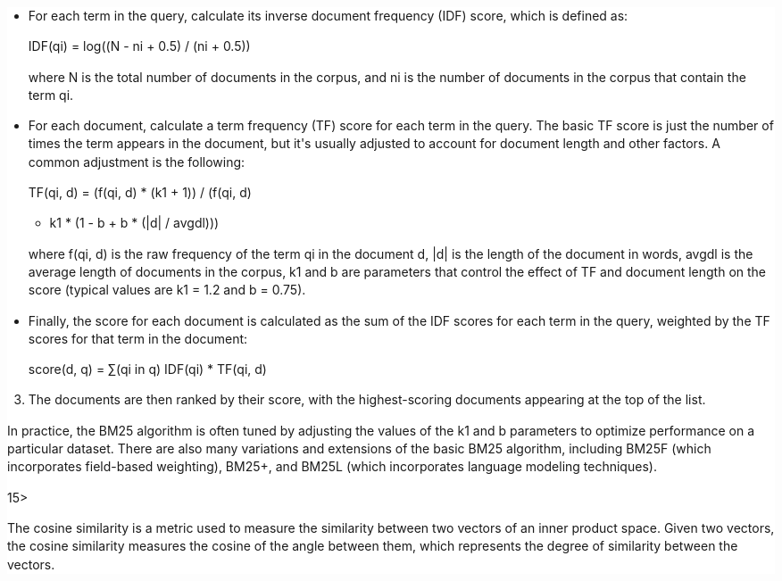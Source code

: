    - For each term in the query, calculate its
     inverse document frequency (IDF) score, which
     is defined as:

     IDF(qi) = log((N - ni + 0.5) / (ni + 0.5))

     where N is the total number of documents in
     the corpus, and ni is the number of documents
     in the corpus that contain the term qi.

   - For each document, calculate a term frequency
     (TF) score for each term in the query. The
     basic TF score is just the number of times
     the term appears in the document, but it's
     usually adjusted to account for document
     length and other factors. A common adjustment
     is the following:

     TF(qi, d) = (f(qi, d) * (k1 + 1)) / (f(qi, d)
     + k1 * (1 - b + b * (|d| / avgdl)))

     where f(qi, d) is the raw frequency of the
     term qi in the document d, |d| is the length
     of the document in words, avgdl is the
     average length of documents in the corpus, k1
     and b are parameters that control the effect
     of TF and document length on the score
     (typical values are k1 = 1.2 and b = 0.75).

   - Finally, the score for each document is
     calculated as the sum of the IDF scores for
     each term in the query, weighted by the TF
     scores for that term in the document:

     score(d, q) = ∑(qi in q) IDF(qi) * TF(qi, d)

3. The documents are then ranked by their score,
   with the highest-scoring documents appearing at
   the top of the list.

In practice, the BM25 algorithm is often tuned by
adjusting the values of the k1 and b parameters to
optimize performance on a particular
dataset. There are also many variations and
extensions of the basic BM25 algorithm, including
BM25F (which incorporates field-based weighting),
BM25+, and BM25L (which incorporates language
modeling techniques).

15>

The cosine similarity is a metric used to measure
the similarity between two vectors of an inner
product space. Given two vectors, the cosine
similarity measures the cosine of the angle
between them, which represents the degree of
similarity between the vectors.
